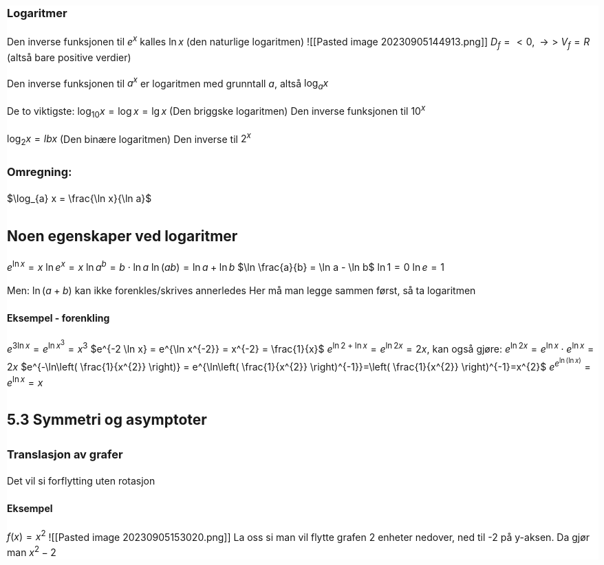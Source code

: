 
### Logaritmer
Den inverse funksjonen til $e^{x}$ kalles $\ln x$ (den naturlige logaritmen)
![[Pasted image 20230905144913.png]]
$D_{f} = <0, \to>$
$V_{f} = R$ (altså bare positive verdier)

Den inverse funksjonen til $a^{x}$ er logaritmen med grunntall $a$, altså $\log_{a} x$

De to viktigste:
$\log_{10} x = \log x = \lg x$ (Den briggske logaritmen)
Den inverse funksjonen til $10^{x}$

$\log_{2} x=lb x$ (Den binære logaritmen)
Den inverse til $2^{x}$

### Omregning:
$\log_{a} x = \frac{\ln x}{\ln a}$



## Noen egenskaper ved logaritmer
$e^{\ln x} = x$
$\ln e^{x} = x$
$\ln a^{b}=b\cdot \ln a$
$\ln(ab) = \ln a + \ln b$
$\ln \frac{a}{b} = \ln a - \ln b$
$\ln1 = 0$
$\ln e = 1$

Men:
$\ln (a+b)$ kan ikke forenkles/skrives annerledes
Her må man legge sammen først, så ta logaritmen

#### Eksempel - forenkling
$e^{3\ln x} = e^{\ln x^{3}} = x^{3}$
$e^{-2 \ln x} = e^{\ln x^{-2}} = x^{-2} = \frac{1}{x}$
$e^{\ln 2 + \ln x} =e^{\ln 2x} = 2x$, kan også gjøre: $e^{\ln 2x}=e^{\ln x} \cdot e^{\ln x} = 2x$
$e^{-\ln\left(  \frac{1}{x^{2}}  \right)} = e^{\ln\left( \frac{1}{x^{2}} \right)^{-1}}=\left( \frac{1}{x^{2}} \right)^{-1}=x^{2}$
$e^{e^{\ln(\ln x)}}=e^{\ln x}=x$



## 5.3 Symmetri og asymptoter
### Translasjon av grafer
Det vil si forflytting uten rotasjon

#### Eksempel
$f(x)=x^{2}$
![[Pasted image 20230905153020.png]]
La oss si man vil flytte grafen 2 enheter nedover, ned til -2 på y-aksen.
Da gjør man $x^{2}-2$
